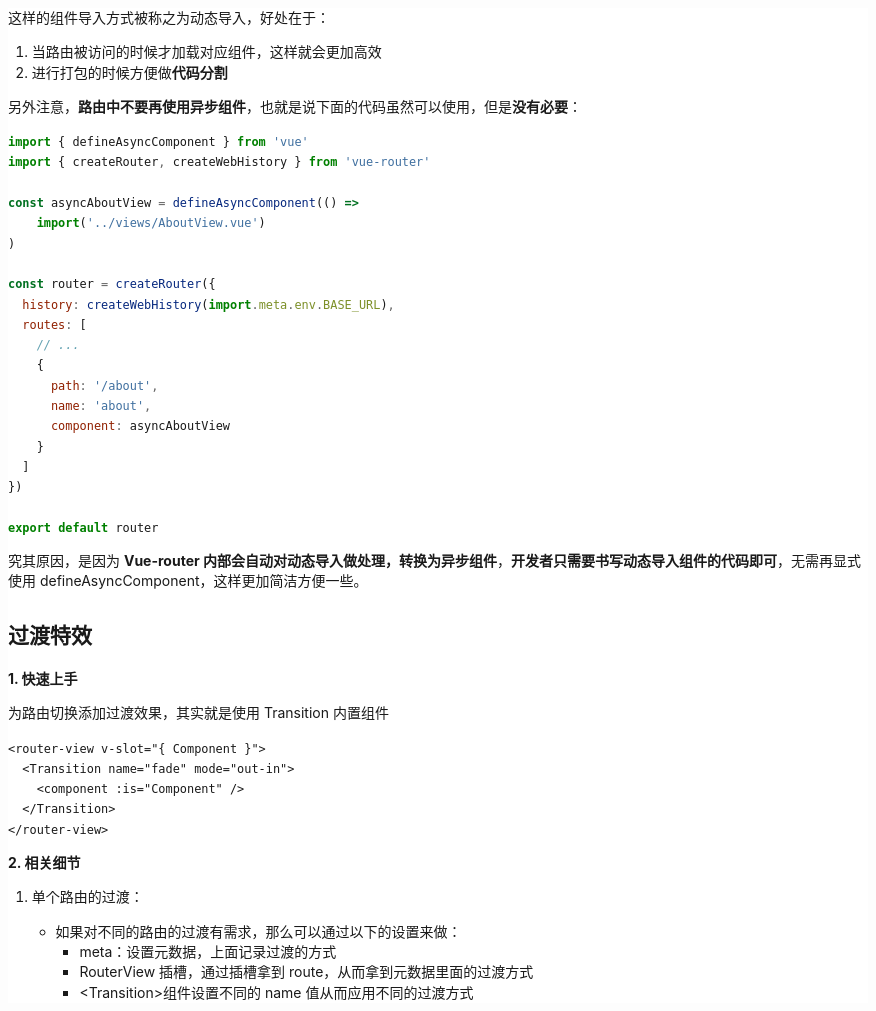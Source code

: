 这样的组件导入方式被称之为动态导入，好处在于：

1. 当路由被访问的时候才加载对应组件，这样就会更加高效
2. 进行打包的时候方便做**代码分割**



另外注意，**路由中不要再使用异步组件**，也就是说下面的代码虽然可以使用，但是**没有必要**：

```js
import { defineAsyncComponent } from 'vue'
import { createRouter, createWebHistory } from 'vue-router'

const asyncAboutView = defineAsyncComponent(() =>
	import('../views/AboutView.vue')
)

const router = createRouter({
  history: createWebHistory(import.meta.env.BASE_URL),
  routes: [
    // ...
    {
      path: '/about',
      name: 'about',
      component: asyncAboutView
    }
  ]
})

export default router
```

究其原因，是因为 **Vue-router 内部会自动对动态导入做处理，转换为异步组件**，**开发者只需要书写动态导入组件的代码即可**，无需再显式使用 defineAsyncComponent，这样更加简洁方便一些。

## 过渡特效

**1. 快速上手**

为路由切换添加过渡效果，其实就是使用 Transition 内置组件

```vue
<router-view v-slot="{ Component }">
  <Transition name="fade" mode="out-in">
    <component :is="Component" />
  </Transition>
</router-view>
```

**2. 相关细节**

1. 单个路由的过渡：

   - 如果对不同的路由的过渡有需求，那么可以通过以下的设置来做：
      - meta：设置元数据，上面记录过渡的方式
      - RouterView 插槽，通过插槽拿到 route，从而拿到元数据里面的过渡方式
      - \<Transition>组件设置不同的 name 值从而应用不同的过渡方式
